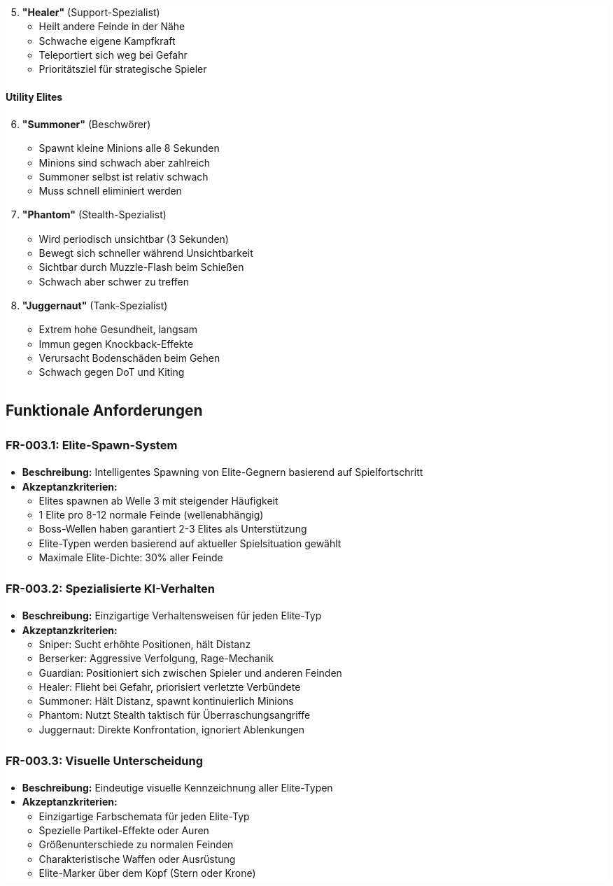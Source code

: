 5. **"Healer"** (Support-Spezialist)
   - Heilt andere Feinde in der Nähe
   - Schwache eigene Kampfkraft
   - Teleportiert sich weg bei Gefahr
   - Prioritätsziel für strategische Spieler

#### Utility Elites
6. **"Summoner"** (Beschwörer)
   - Spawnt kleine Minions alle 8 Sekunden
   - Minions sind schwach aber zahlreich
   - Summoner selbst ist relativ schwach
   - Muss schnell eliminiert werden

7. **"Phantom"** (Stealth-Spezialist)
   - Wird periodisch unsichtbar (3 Sekunden)
   - Bewegt sich schneller während Unsichtbarkeit
   - Sichtbar durch Muzzle-Flash beim Schießen
   - Schwach aber schwer zu treffen

8. **"Juggernaut"** (Tank-Spezialist)
   - Extrem hohe Gesundheit, langsam
   - Immun gegen Knockback-Effekte
   - Verursacht Bodenschäden beim Gehen
   - Schwach gegen DoT und Kiting

## Funktionale Anforderungen

### FR-003.1: Elite-Spawn-System
- **Beschreibung:** Intelligentes Spawning von Elite-Gegnern basierend auf Spielfortschritt
- **Akzeptanzkriterien:**
  - Elites spawnen ab Welle 3 mit steigender Häufigkeit
  - 1 Elite pro 8-12 normale Feinde (wellenabhängig)
  - Boss-Wellen haben garantiert 2-3 Elites als Unterstützung
  - Elite-Typen werden basierend auf aktueller Spielsituation gewählt
  - Maximale Elite-Dichte: 30% aller Feinde

### FR-003.2: Spezialisierte KI-Verhalten
- **Beschreibung:** Einzigartige Verhaltensweisen für jeden Elite-Typ
- **Akzeptanzkriterien:**
  - Sniper: Sucht erhöhte Positionen, hält Distanz
  - Berserker: Aggressive Verfolgung, Rage-Mechanik
  - Guardian: Positioniert sich zwischen Spieler und anderen Feinden
  - Healer: Flieht bei Gefahr, priorisiert verletzte Verbündete
  - Summoner: Hält Distanz, spawnt kontinuierlich Minions
  - Phantom: Nutzt Stealth taktisch für Überraschungsangriffe
  - Juggernaut: Direkte Konfrontation, ignoriert Ablenkungen

### FR-003.3: Visuelle Unterscheidung
- **Beschreibung:** Eindeutige visuelle Kennzeichnung aller Elite-Typen
- **Akzeptanzkriterien:**
  - Einzigartige Farbschemata für jeden Elite-Typ
  - Spezielle Partikel-Effekte oder Auren
  - Größenunterschiede zu normalen Feinden
  - Charakteristische Waffen oder Ausrüstung
  - Elite-Marker über dem Kopf (Stern oder Krone)
